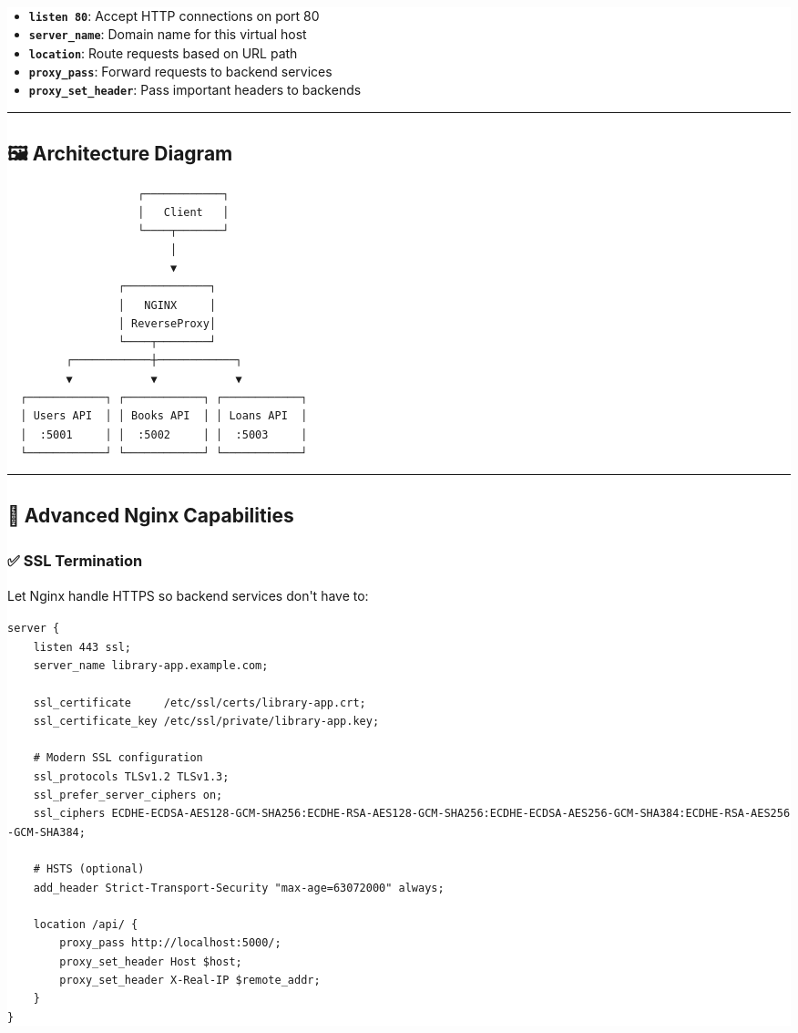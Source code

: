 - **`listen 80`**: Accept HTTP connections on port 80
- **`server_name`**: Domain name for this virtual host
- **`location`**: Route requests based on URL path
- **`proxy_pass`**: Forward requests to backend services
- **`proxy_set_header`**: Pass important headers to backends

---

## 🖼️ Architecture Diagram

```
                    ┌────────────┐
                    │   Client   │
                    └────┬───────┘
                         │
                         ▼
                 ┌─────────────┐
                 │   NGINX     │
                 │ ReverseProxy│
                 └────┬────────┘
         ┌────────────┼────────────┐
         ▼            ▼            ▼
  ┌────────────┐ ┌────────────┐ ┌────────────┐
  │ Users API  │ │ Books API  │ │ Loans API  │
  │  :5001     │ │  :5002     │ │  :5003     │
  └────────────┘ └────────────┘ └────────────┘
```

---

## 🔐 Advanced Nginx Capabilities

### ✅ SSL Termination

Let Nginx handle HTTPS so backend services don't have to:

```nginx
server {
    listen 443 ssl;
    server_name library-app.example.com;
    
    ssl_certificate     /etc/ssl/certs/library-app.crt;
    ssl_certificate_key /etc/ssl/private/library-app.key;
    
    # Modern SSL configuration
    ssl_protocols TLSv1.2 TLSv1.3;
    ssl_prefer_server_ciphers on;
    ssl_ciphers ECDHE-ECDSA-AES128-GCM-SHA256:ECDHE-RSA-AES128-GCM-SHA256:ECDHE-ECDSA-AES256-GCM-SHA384:ECDHE-RSA-AES256-GCM-SHA384;
    
    # HSTS (optional)
    add_header Strict-Transport-Security "max-age=63072000" always;

    location /api/ {
        proxy_pass http://localhost:5000/;
        proxy_set_header Host $host;
        proxy_set_header X-Real-IP $remote_addr;
    }
}
```
